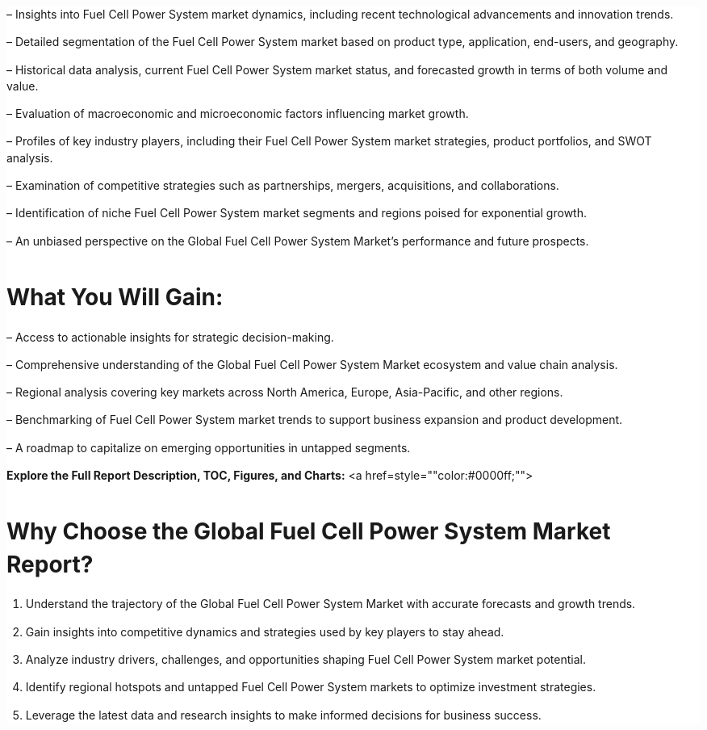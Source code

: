 – Insights into Fuel Cell Power System market dynamics, including recent technological advancements and innovation trends.

– Detailed segmentation of the Fuel Cell Power System market based on product type, application, end-users, and geography.

– Historical data analysis, current Fuel Cell Power System market status, and forecasted growth in terms of both volume and value.

– Evaluation of macroeconomic and microeconomic factors influencing market growth.

– Profiles of key industry players, including their Fuel Cell Power System market strategies, product portfolios, and SWOT analysis.

– Examination of competitive strategies such as partnerships, mergers, acquisitions, and collaborations.

– Identification of niche Fuel Cell Power System market segments and regions poised for exponential growth.

– An unbiased perspective on the Global Fuel Cell Power System Market’s performance and future prospects.

# <strong>What You Will Gain:</strong>

– Access to actionable insights for strategic decision-making.

– Comprehensive understanding of the Global Fuel Cell Power System Market ecosystem and value chain analysis.

– Regional analysis covering key markets across North America, Europe, Asia-Pacific, and other regions.

– Benchmarking of Fuel Cell Power System market trends to support business expansion and product development.

– A roadmap to capitalize on emerging opportunities in untapped segments.

<strong>Explore the Full Report Description, TOC, Figures, and Charts:</strong>
<a href=style=""color:#0000ff;""></a>

# <strong>Why Choose the Global Fuel Cell Power System Market Report?</strong>

1. Understand the trajectory of the Global Fuel Cell Power System Market with accurate forecasts and growth trends.

2. Gain insights into competitive dynamics and strategies used by key players to stay ahead.

3. Analyze industry drivers, challenges, and opportunities shaping Fuel Cell Power System market potential.

4. Identify regional hotspots and untapped Fuel Cell Power System markets to optimize investment strategies.

5. Leverage the latest data and research insights to make informed decisions for business success.
